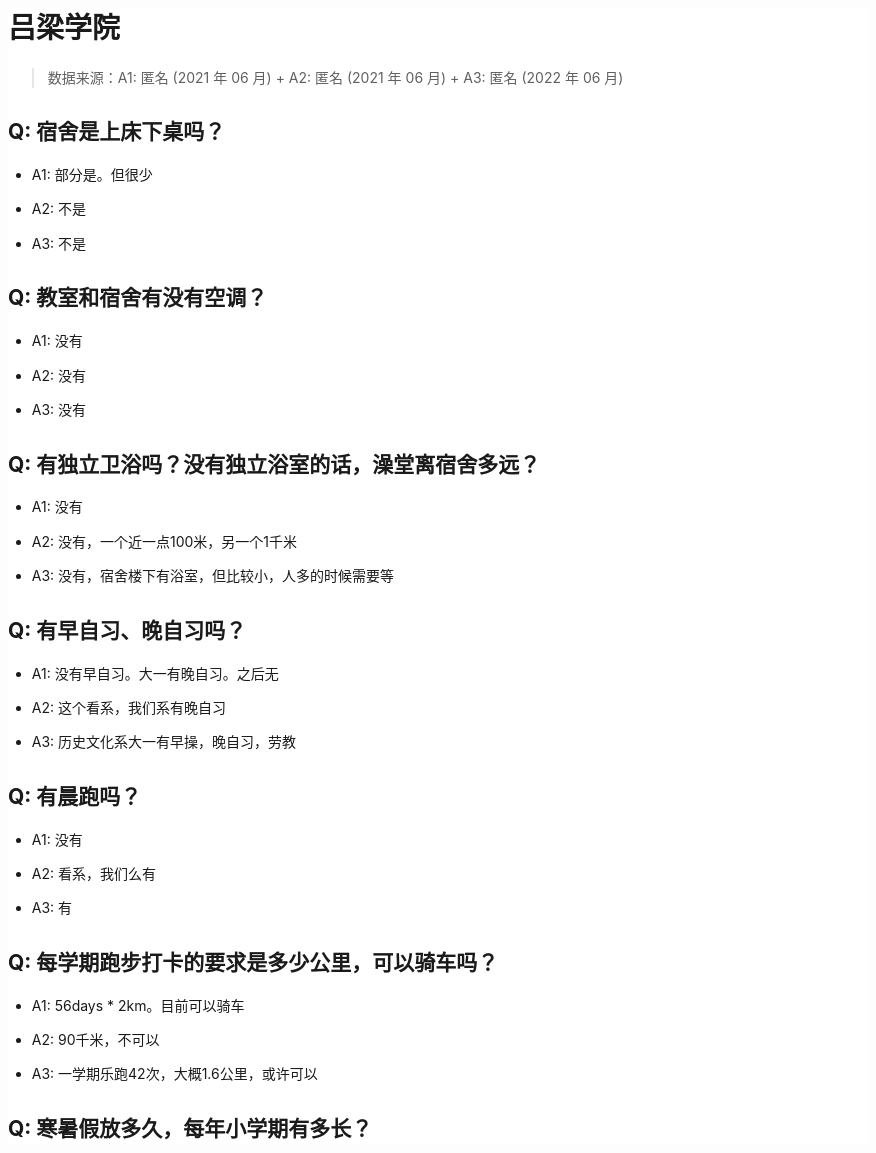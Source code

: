 # 吕梁学院

> 数据来源：A1: 匿名 (2021 年 06 月) + A2: 匿名 (2021 年 06 月) + A3: 匿名 (2022 年 06 月)

## Q: 宿舍是上床下桌吗？

- A1: 部分是。但很少

- A2: 不是

- A3: 不是

## Q: 教室和宿舍有没有空调？

- A1: 没有

- A2: 没有

- A3: 没有

## Q: 有独立卫浴吗？没有独立浴室的话，澡堂离宿舍多远？

- A1: 没有

- A2: 没有，一个近一点100米，另一个1千米

- A3: 没有，宿舍楼下有浴室，但比较小，人多的时候需要等

## Q: 有早自习、晚自习吗？

- A1: 没有早自习。大一有晚自习。之后无

- A2: 这个看系，我们系有晚自习

- A3: 历史文化系大一有早操，晚自习，劳教

## Q: 有晨跑吗？

- A1: 没有

- A2: 看系，我们么有

- A3: 有

## Q: 每学期跑步打卡的要求是多少公里，可以骑车吗？

- A1: 56days \* 2km。目前可以骑车

- A2: 90千米，不可以

- A3: 一学期乐跑42次，大概1.6公里，或许可以

## Q: 寒暑假放多久，每年小学期有多长？
